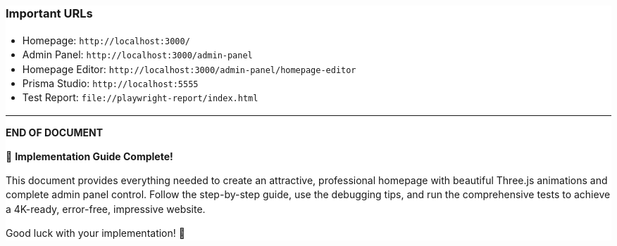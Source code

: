 ### Important URLs

- Homepage: `http://localhost:3000/`
- Admin Panel: `http://localhost:3000/admin-panel`
- Homepage Editor: `http://localhost:3000/admin-panel/homepage-editor`
- Prisma Studio: `http://localhost:5555`
- Test Report: `file://playwright-report/index.html`

---

**END OF DOCUMENT**

🎉 **Implementation Guide Complete!**

This document provides everything needed to create an attractive, professional homepage with beautiful Three.js animations and complete admin panel control. Follow the step-by-step guide, use the debugging tips, and run the comprehensive tests to achieve a 4K-ready, error-free, impressive website.

Good luck with your implementation! 🚀
